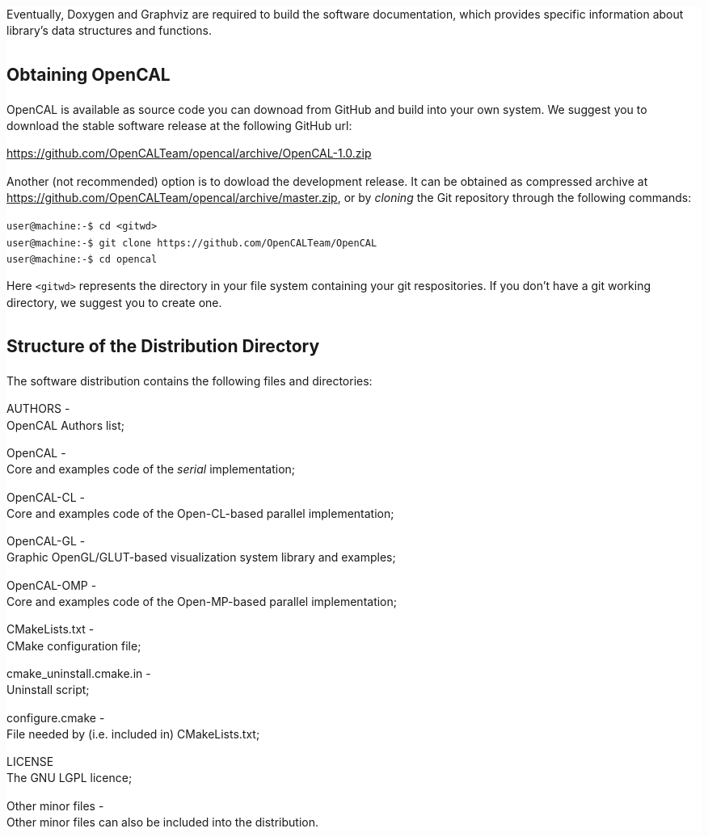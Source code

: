 Eventually, Doxygen and Graphviz are required to build the software
documentation, which provides specific information about library’s data
structures and functions.

Obtaining OpenCAL
-----------------

OpenCAL is available as source code you can downoad from GitHub and
build into your own system. We suggest you to download the stable
software release at the following GitHub url:

<https://github.com/OpenCALTeam/opencal/archive/OpenCAL-1.0.zip>

Another (not recommended) option is to dowload the development release.
It can be obtained as compressed archive at
<https://github.com/OpenCALTeam/opencal/archive/master.zip>, or by
*cloning* the Git repository through the following commands:

    user@machine:-$ cd <gitwd>
    user@machine:-$ git clone https://github.com/OpenCALTeam/OpenCAL
    user@machine:-$ cd opencal

Here `<gitwd>` represents the directory in your file system containing
your git respositories. If you don’t have a git working directory, we
suggest you to create one.

Structure of the Distribution Directory
---------------------------------------

The software distribution contains the following files and directories:

AUTHORS -   
OpenCAL Authors list;

OpenCAL -   
Core and examples code of the *serial* implementation;

OpenCAL-CL -   
Core and examples code of the Open-CL-based parallel implementation;

OpenCAL-GL -   
Graphic OpenGL/GLUT-based visualization system library and examples;

OpenCAL-OMP -   
Core and examples code of the Open-MP-based parallel implementation;

CMakeLists.txt -   
CMake configuration file;

cmake\_uninstall.cmake.in -   
Uninstall script;

configure.cmake -   
File needed by (i.e. included in) CMakeLists.txt;

LICENSE  
The GNU LGPL licence;

Other minor files -   
Other minor files can also be included into the distribution.
